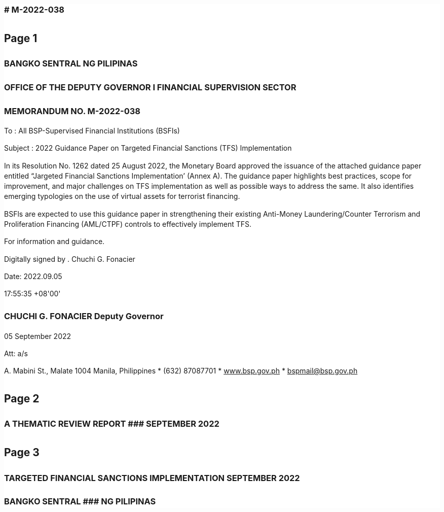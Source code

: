 ### # M-2022-038

## Page 1

### BANGKO SENTRAL NG PILIPINAS

### OFFICE OF THE DEPUTY GOVERNOR I FINANCIAL SUPERVISION SECTOR

### MEMORANDUM NO. M-2022-038

To : All BSP-Supervised Financial Institutions (BSFIs)

Subject : 2022 Guidance Paper on Targeted Financial Sanctions (TFS) Implementation

In its Resolution No. 1262 dated 25 August 2022, the Monetary Board approved the issuance of the attached guidance paper entitled “Jargeted Financial Sanctions Implementation’ (Annex A). The guidance paper highlights best practices, scope for improvement, and major challenges on TFS implementation as well as possible ways to address the same. It also identifies emerging typologies on the use of virtual assets for terrorist financing.

BSFls are expected to use this guidance paper in strengthening their existing Anti-Money Laundering/Counter Terrorism and Proliferation Financing (AML/CTPF) controls to effectively implement TFS.

For information and guidance.

Digitally signed by . Chuchi G. Fonacier

Date: 2022.09.05

17:55:35 +08'00'

### CHUCHI G. FONACIER Deputy Governor

05 September 2022

Att: a/s

A. Mabini St., Malate 1004 Manila, Philippines * (632) 87087701 * www.bsp.gov.ph * bspmail@bsp.gov.ph

## Page 2

### A THEMATIC REVIEW REPORT ### SEPTEMBER 2022

## Page 3

### TARGETED FINANCIAL SANCTIONS IMPLEMENTATION SEPTEMBER 2022

### BANGKO SENTRAL ### NG PILIPINAS
